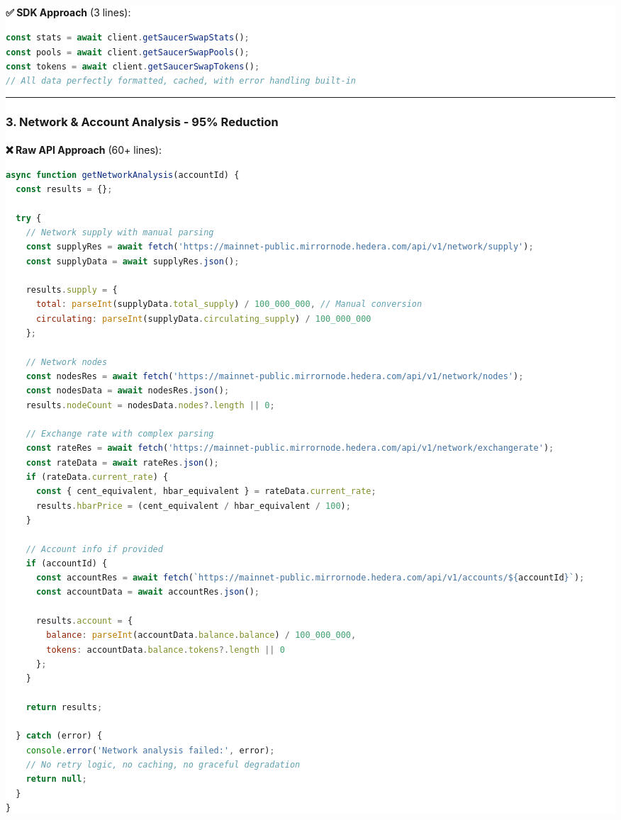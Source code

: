 **✅ SDK Approach** (3 lines):
```javascript
const stats = await client.getSaucerSwapStats();
const pools = await client.getSaucerSwapPools();  
const tokens = await client.getSaucerSwapTokens();
// All data perfectly formatted, cached, with error handling built-in
```

---

### 3. **Network & Account Analysis** - 95% Reduction

**❌ Raw API Approach** (60+ lines):
```javascript
async function getNetworkAnalysis(accountId) {
  const results = {};
  
  try {
    // Network supply with manual parsing
    const supplyRes = await fetch('https://mainnet-public.mirrornode.hedera.com/api/v1/network/supply');
    const supplyData = await supplyRes.json();
    
    results.supply = {
      total: parseInt(supplyData.total_supply) / 100_000_000, // Manual conversion
      circulating: parseInt(supplyData.circulating_supply) / 100_000_000
    };
    
    // Network nodes
    const nodesRes = await fetch('https://mainnet-public.mirrornode.hedera.com/api/v1/network/nodes');
    const nodesData = await nodesRes.json();
    results.nodeCount = nodesData.nodes?.length || 0;
    
    // Exchange rate with complex parsing
    const rateRes = await fetch('https://mainnet-public.mirrornode.hedera.com/api/v1/network/exchangerate');
    const rateData = await rateRes.json();
    if (rateData.current_rate) {
      const { cent_equivalent, hbar_equivalent } = rateData.current_rate;
      results.hbarPrice = (cent_equivalent / hbar_equivalent / 100);
    }
    
    // Account info if provided
    if (accountId) {
      const accountRes = await fetch(`https://mainnet-public.mirrornode.hedera.com/api/v1/accounts/${accountId}`);
      const accountData = await accountRes.json();
      
      results.account = {
        balance: parseInt(accountData.balance.balance) / 100_000_000,
        tokens: accountData.balance.tokens?.length || 0
      };
    }
    
    return results;
    
  } catch (error) {
    console.error('Network analysis failed:', error);
    // No retry logic, no caching, no graceful degradation
    return null;
  }
}
```
